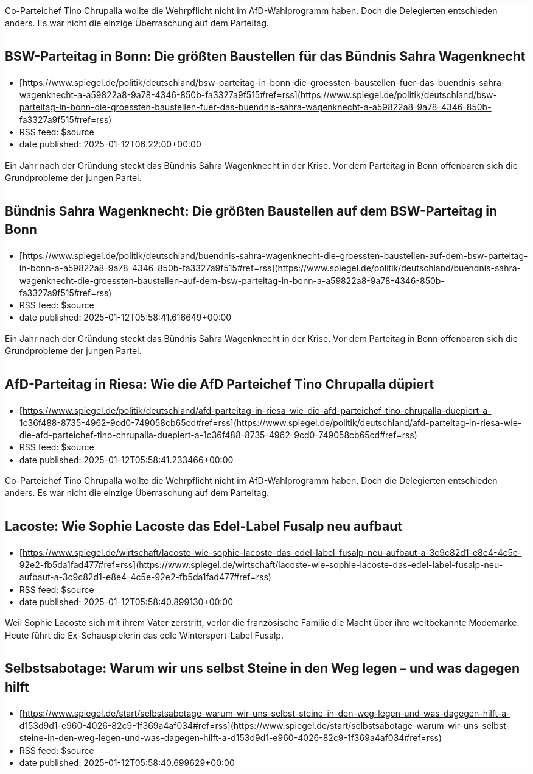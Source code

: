 Co-Parteichef Tino Chrupalla wollte die Wehrpflicht nicht im AfD-Wahlprogramm haben. Doch die Delegierten entschieden anders. Es war nicht die einzige Überraschung auf dem Parteitag.

## BSW-Parteitag in Bonn: Die größten Baustellen für das Bündnis Sahra Wagenknecht
 - [https://www.spiegel.de/politik/deutschland/bsw-parteitag-in-bonn-die-groessten-baustellen-fuer-das-buendnis-sahra-wagenknecht-a-a59822a8-9a78-4346-850b-fa3327a9f515#ref=rss](https://www.spiegel.de/politik/deutschland/bsw-parteitag-in-bonn-die-groessten-baustellen-fuer-das-buendnis-sahra-wagenknecht-a-a59822a8-9a78-4346-850b-fa3327a9f515#ref=rss)
 - RSS feed: $source
 - date published: 2025-01-12T06:22:00+00:00

Ein Jahr nach der Gründung steckt das Bündnis Sahra Wagenknecht in der Krise. Vor dem Parteitag in Bonn offenbaren sich die Grundprobleme der jungen Partei.

## Bündnis Sahra Wagenknecht: Die größten Baustellen auf dem BSW-Parteitag in Bonn
 - [https://www.spiegel.de/politik/deutschland/buendnis-sahra-wagenknecht-die-groessten-baustellen-auf-dem-bsw-parteitag-in-bonn-a-a59822a8-9a78-4346-850b-fa3327a9f515#ref=rss](https://www.spiegel.de/politik/deutschland/buendnis-sahra-wagenknecht-die-groessten-baustellen-auf-dem-bsw-parteitag-in-bonn-a-a59822a8-9a78-4346-850b-fa3327a9f515#ref=rss)
 - RSS feed: $source
 - date published: 2025-01-12T05:58:41.616649+00:00

Ein Jahr nach der Gründung steckt das Bündnis Sahra Wagenknecht in der Krise. Vor dem Parteitag in Bonn offenbaren sich die Grundprobleme der jungen Partei.

## AfD-Parteitag in Riesa: Wie die AfD Parteichef Tino Chrupalla düpiert
 - [https://www.spiegel.de/politik/deutschland/afd-parteitag-in-riesa-wie-die-afd-parteichef-tino-chrupalla-duepiert-a-1c36f488-8735-4962-9cd0-749058cb65cd#ref=rss](https://www.spiegel.de/politik/deutschland/afd-parteitag-in-riesa-wie-die-afd-parteichef-tino-chrupalla-duepiert-a-1c36f488-8735-4962-9cd0-749058cb65cd#ref=rss)
 - RSS feed: $source
 - date published: 2025-01-12T05:58:41.233466+00:00

Co-Parteichef Tino Chrupalla wollte die Wehrpflicht nicht im AfD-Wahlprogramm haben. Doch die Delegierten entschieden anders. Es war nicht die einzige Überraschung auf dem Parteitag.

## Lacoste: Wie Sophie Lacoste das Edel-Label Fusalp neu aufbaut
 - [https://www.spiegel.de/wirtschaft/lacoste-wie-sophie-lacoste-das-edel-label-fusalp-neu-aufbaut-a-3c9c82d1-e8e4-4c5e-92e2-fb5da1fad477#ref=rss](https://www.spiegel.de/wirtschaft/lacoste-wie-sophie-lacoste-das-edel-label-fusalp-neu-aufbaut-a-3c9c82d1-e8e4-4c5e-92e2-fb5da1fad477#ref=rss)
 - RSS feed: $source
 - date published: 2025-01-12T05:58:40.899130+00:00

Weil Sophie Lacoste sich mit ihrem Vater zerstritt, verlor die französische Familie die Macht über ihre weltbekannte Modemarke. Heute führt die Ex-Schauspielerin das edle Wintersport-Label Fusalp.

## Selbstsabotage: Warum wir uns selbst Steine in den Weg legen – und was dagegen hilft
 - [https://www.spiegel.de/start/selbstsabotage-warum-wir-uns-selbst-steine-in-den-weg-legen-und-was-dagegen-hilft-a-d153d9d1-e960-4026-82c9-1f369a4af034#ref=rss](https://www.spiegel.de/start/selbstsabotage-warum-wir-uns-selbst-steine-in-den-weg-legen-und-was-dagegen-hilft-a-d153d9d1-e960-4026-82c9-1f369a4af034#ref=rss)
 - RSS feed: $source
 - date published: 2025-01-12T05:58:40.699629+00:00
